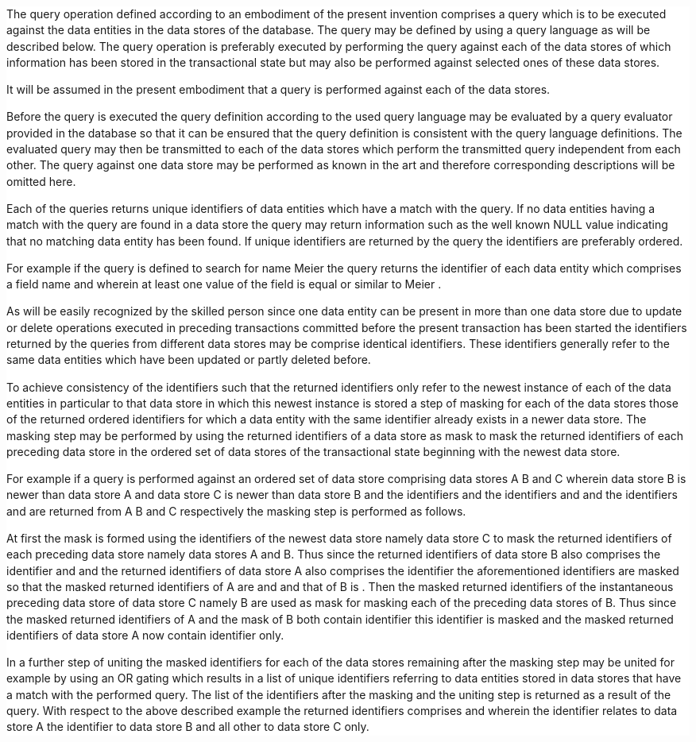 The query operation defined according to an embodiment of the present invention comprises a query which is to be executed against the data entities in the data stores of the database. The query may be defined by using a query language as will be described below. The query operation is preferably executed by performing the query against each of the data stores of which information has been stored in the transactional state but may also be performed against selected ones of these data stores.

It will be assumed in the present embodiment that a query is performed against each of the data stores.

Before the query is executed the query definition according to the used query language may be evaluated by a query evaluator provided in the database so that it can be ensured that the query definition is consistent with the query language definitions. The evaluated query may then be transmitted to each of the data stores which perform the transmitted query independent from each other. The query against one data store may be performed as known in the art and therefore corresponding descriptions will be omitted here.

Each of the queries returns unique identifiers of data entities which have a match with the query. If no data entities having a match with the query are found in a data store the query may return information such as the well known NULL value indicating that no matching data entity has been found. If unique identifiers are returned by the query the identifiers are preferably ordered.

For example if the query is defined to search for name Meier the query returns the identifier of each data entity which comprises a field name and wherein at least one value of the field is equal or similar to Meier .

As will be easily recognized by the skilled person since one data entity can be present in more than one data store due to update or delete operations executed in preceding transactions committed before the present transaction has been started the identifiers returned by the queries from different data stores may be comprise identical identifiers. These identifiers generally refer to the same data entities which have been updated or partly deleted before.

To achieve consistency of the identifiers such that the returned identifiers only refer to the newest instance of each of the data entities in particular to that data store in which this newest instance is stored a step of masking for each of the data stores those of the returned ordered identifiers for which a data entity with the same identifier already exists in a newer data store. The masking step may be performed by using the returned identifiers of a data store as mask to mask the returned identifiers of each preceding data store in the ordered set of data stores of the transactional state beginning with the newest data store.

For example if a query is performed against an ordered set of data store comprising data stores A B and C wherein data store B is newer than data store A and data store C is newer than data store B and the identifiers and the identifiers and and the identifiers and are returned from A B and C respectively the masking step is performed as follows.

At first the mask is formed using the identifiers of the newest data store namely data store C to mask the returned identifiers of each preceding data store namely data stores A and B. Thus since the returned identifiers of data store B also comprises the identifier and and the returned identifiers of data store A also comprises the identifier the aforementioned identifiers are masked so that the masked returned identifiers of A are and and that of B is . Then the masked returned identifiers of the instantaneous preceding data store of data store C namely B are used as mask for masking each of the preceding data stores of B. Thus since the masked returned identifiers of A and the mask of B both contain identifier this identifier is masked and the masked returned identifiers of data store A now contain identifier only.

In a further step of uniting the masked identifiers for each of the data stores remaining after the masking step may be united for example by using an OR gating which results in a list of unique identifiers referring to data entities stored in data stores that have a match with the performed query. The list of the identifiers after the masking and the uniting step is returned as a result of the query. With respect to the above described example the returned identifiers comprises and wherein the identifier relates to data store A the identifier to data store B and all other to data store C only.

